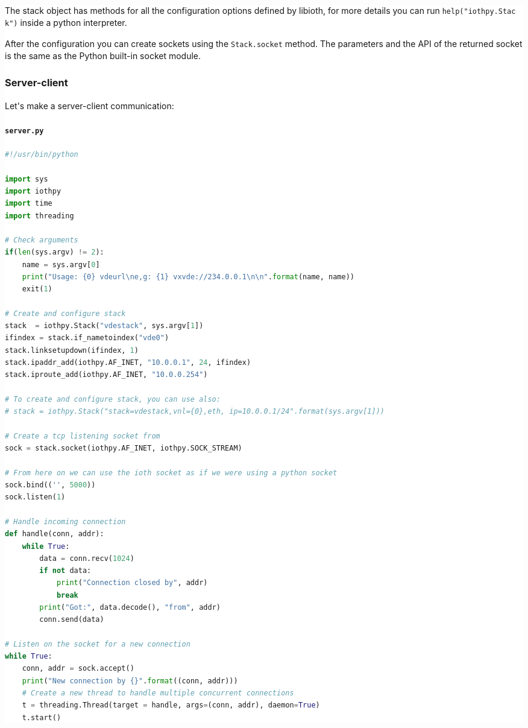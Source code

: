 The stack object has methods for all the configuration options defined by libioth, for more details you can run `help("iothpy.Stack")` inside a python interpreter.

After the configuration you can create sockets using the `Stack.socket` method. The parameters and the API of the returned socket is the same as the Python built-in socket module.


### Server-client
Let's make a server-client communication:
#### `server.py`
```py
#!/usr/bin/python

import sys
import iothpy
import time
import threading

# Check arguments
if(len(sys.argv) != 2):
    name = sys.argv[0]
    print("Usage: {0} vdeurl\ne,g: {1} vxvde://234.0.0.1\n\n".format(name, name))
    exit(1)

# Create and configure stack
stack  = iothpy.Stack("vdestack", sys.argv[1])
ifindex = stack.if_nametoindex("vde0")
stack.linksetupdown(ifindex, 1)
stack.ipaddr_add(iothpy.AF_INET, "10.0.0.1", 24, ifindex)
stack.iproute_add(iothpy.AF_INET, "10.0.0.254")

# To create and configure stack, you can use also:
# stack = iothpy.Stack("stack=vdestack,vnl={0},eth, ip=10.0.0.1/24".format(sys.argv[1]))

# Create a tcp listening socket from
sock = stack.socket(iothpy.AF_INET, iothpy.SOCK_STREAM)

# From here on we can use the ioth socket as if we were using a python socket
sock.bind(('', 5000))
sock.listen(1)

# Handle incoming connection
def handle(conn, addr):
    while True:
        data = conn.recv(1024)
        if not data:
            print("Connection closed by", addr)
            break
        print("Got:", data.decode(), "from", addr)
        conn.send(data)

# Listen on the socket for a new connection
while True:
    conn, addr = sock.accept()
    print("New connection by {}".format((conn, addr)))
    # Create a new thread to handle multiple concurrent connections
    t = threading.Thread(target = handle, args=(conn, addr), daemon=True)
    t.start()
```
